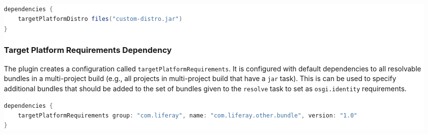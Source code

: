 ```gradle
dependencies {
	targetPlatformDistro files("custom-distro.jar")
}
```

### Target Platform Requirements Dependency

The plugin creates a configuration called `targetPlatformRequirements`. It is
configured with default dependencies to all resolvable bundles in a
multi-project build (e.g., all projects in multi-project build that have a `jar`
task). This is can be used to specify additional bundles that should be added to
the set of bundles given to the `resolve` task to set as `osgi.identity`
requirements.

```gradle
dependencies {
	targetPlatformRequirements group: "com.liferay", name: "com.liferay.other.bundle", version: "1.0"
}
```